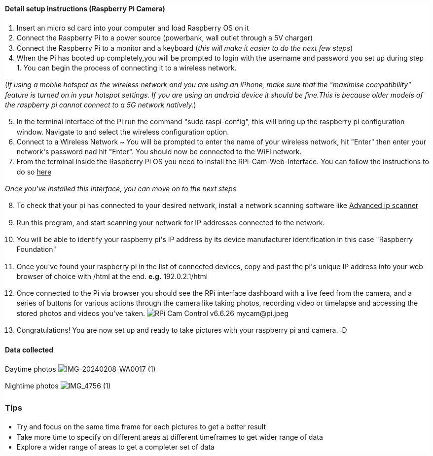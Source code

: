 #### Detail setup instructions (Raspberry Pi Camera)


1. Insert an micro sd card into your computer and load Raspberry OS on it
2. Connect the Raspberry Pi to a power source (powerbank, wall outlet through a 5V charger)
3. Connect the Raspberry Pi to a monitor and a keyboard (*this will make it easier to do the next few steps*)
4. When the Pi has booted up completely,you will be prompted to login with the username and password you set up during step 1. You can begin the process of connecting it to a wireless network.

(*If using a mobile hotspot as the wireless network and you are using an iPhone, make sure that the "maximise compatibility" feature is turned on in your hotspot settings. If you are using an android device it should be fine.This is because older models of the raspberry pi cannot connect to a 5G network natively.*)

5. In the terminal interface of the Pi run the command "sudo raspi-config", this will bring up the raspberry pi configuration window. Navigate to and select the wireless configuration option. 
6. Connect to a Wireless Network ~ You will be prompted to enter the name of your wireless network, hit "Enter" then enter your network's password nad hit "Enter". You should now be connected to the WiFi network.
7. From the terminal inside the Raspberry Pi OS you need to install the RPi-Cam-Web-Interface. You can follow the instructions to do so [here](https://elinux.org/RPi-Cam-Web-Interface)

*Once you've installed this interface, you can  move on to the next steps*

8. To check that your pi has connected to your desired network, install a network scanning software like [Advanced ip scanner](https://www.advanced-ip-scanner.com/es/)
9. Run this program, and start scanning your network for IP addresses connected to the network. 
10. You will be able to identify your raspberry pi's IP address by its device manufacturer identification in this case "Raspberry Foundation"
11. Once you've found your raspberry pi in the list of connected devices, copy and past the pi's unique IP address into your web browser of choice with /html at the end. **e.g.** 192.0.2.1/html
12. Once connected to the Pi via browser you should see the RPi interface dashboard with a live feed from the camera, and a series of buttons for various actions through the camera like taking photos, recording video or timelapse and accessing the stored photos and videos you've taken. 
![RPi Cam Control v6.6.26 mycam@pi.jpeg](https://hackmd.io/_uploads/Hk5J5DMsT.png)

13. Congratulations! You are now set up and ready to take pictures with your raspberry pi and camera. :D



#### Data collected

Daytime photos
![IMG-20240208-WA0017 (1)](https://hackmd.io/_uploads/H1r5CEziT.jpg)

Nightime photos
![IMG_4756 (1)](https://hackmd.io/_uploads/rJ5YCVfi6.jpg)


### Tips

- Try and focus on the same time frame for each pictures to get a better result
- Take more time to specify on different areas at different timeframes to get wider range of data
- Explore a wider range of areas to get a completer set of data
